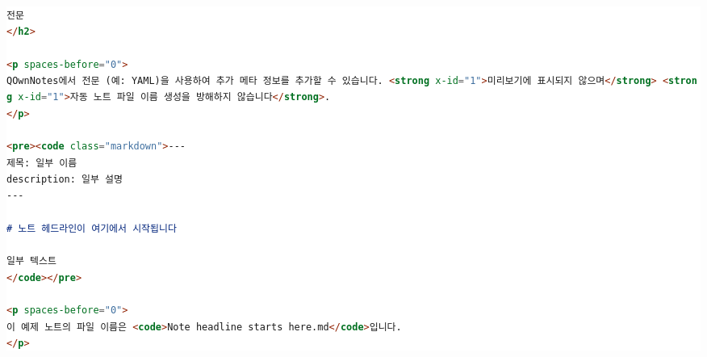   ````markdown
  전문
</h2>

<p spaces-before="0">
  QOwnNotes에서 전문 (예: YAML)을 사용하여 추가 메타 정보를 추가할 수 있습니다. <strong x-id="1">미리보기에 표시되지 않으며</strong> <strong x-id="1">자동 노트 파일 이름 생성을 방해하지 않습니다</strong>.
</p>

<pre><code class="markdown">---
제목: 일부 이름
description: 일부 설명
---

# 노트 헤드라인이 여기에서 시작됩니다

일부 텍스트
</code></pre>

<p spaces-before="0">
  이 예제 노트의 파일 이름은 <code>Note headline starts here.md</code>입니다.
</p>
